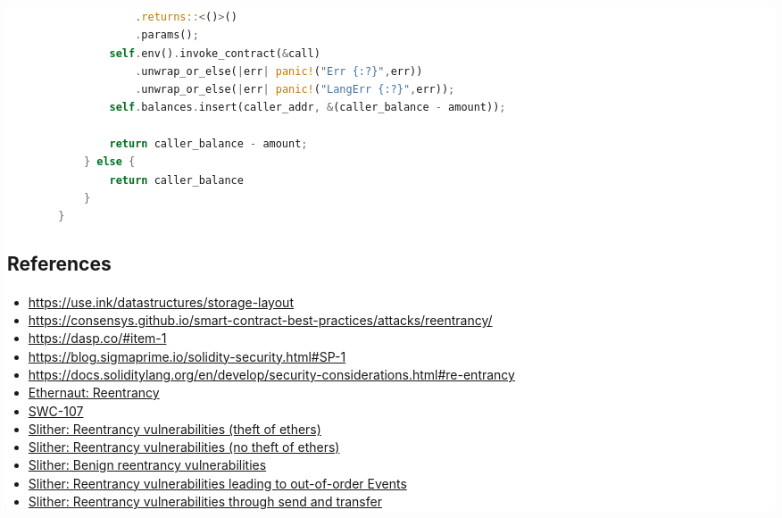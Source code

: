 ```rust
                    .returns::<()>()
                    .params();
                self.env().invoke_contract(&call)
                    .unwrap_or_else(|err| panic!("Err {:?}",err))
                    .unwrap_or_else(|err| panic!("LangErr {:?}",err));
                self.balances.insert(caller_addr, &(caller_balance - amount));

                return caller_balance - amount;
            } else {
                return caller_balance
            }
        }
```

## References
* https://use.ink/datastructures/storage-layout
* https://consensys.github.io/smart-contract-best-practices/attacks/reentrancy/
* https://dasp.co/#item-1
* https://blog.sigmaprime.io/solidity-security.html#SP-1
* https://docs.soliditylang.org/en/develop/security-considerations.html#re-entrancy
* [Ethernaut: Reentrancy](https://ethernaut.openzeppelin.com/level/0xe6BA07257a9321e755184FB2F995e0600E78c16D)
* [SWC-107](https://swcregistry.io/docs/SWC-107)
* [Slither: Reentrancy vulnerabilities (theft of ethers)](https://github.com/crytic/slither/wiki/Detector-Documentation#reentrancy-vulnerabilities)
* [Slither: Reentrancy vulnerabilities (no theft of ethers)](https://github.com/crytic/slither/wiki/Detector-Documentation#reentrancy-vulnerabilities-1)
* [Slither: Benign reentrancy vulnerabilities](https://github.com/crytic/slither/wiki/Detector-Documentation#reentrancy-vulnerabilities-2)
* [Slither: Reentrancy vulnerabilities leading to out-of-order Events](https://github.com/crytic/slither/wiki/Detector-Documentation#reentrancy-vulnerabilities-3)
* [Slither: Reentrancy vulnerabilities through send and transfer](https://github.com/crytic/slither/wiki/Detector-Documentation#reentrancy-vulnerabilities-4)



